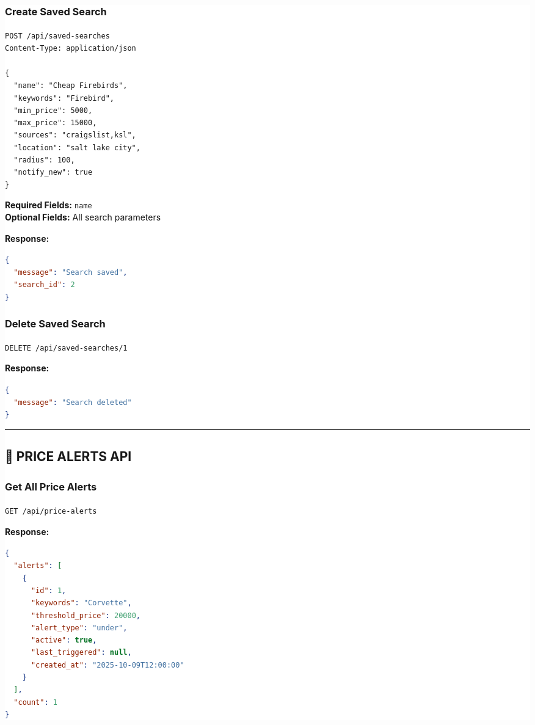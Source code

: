 ### Create Saved Search
```http
POST /api/saved-searches
Content-Type: application/json

{
  "name": "Cheap Firebirds",
  "keywords": "Firebird",
  "min_price": 5000,
  "max_price": 15000,
  "sources": "craigslist,ksl",
  "location": "salt lake city",
  "radius": 100,
  "notify_new": true
}
```

**Required Fields:** `name`  
**Optional Fields:** All search parameters

**Response:**
```json
{
  "message": "Search saved",
  "search_id": 2
}
```

### Delete Saved Search
```http
DELETE /api/saved-searches/1
```

**Response:**
```json
{
  "message": "Search deleted"
}
```

---

## 🚨 PRICE ALERTS API

### Get All Price Alerts
```http
GET /api/price-alerts
```

**Response:**
```json
{
  "alerts": [
    {
      "id": 1,
      "keywords": "Corvette",
      "threshold_price": 20000,
      "alert_type": "under",
      "active": true,
      "last_triggered": null,
      "created_at": "2025-10-09T12:00:00"
    }
  ],
  "count": 1
}
```
